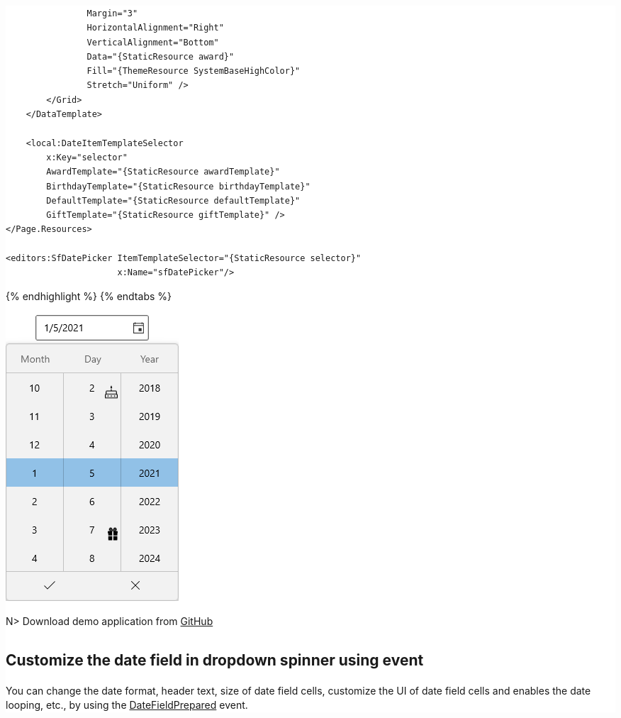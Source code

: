                     Margin="3"
                    HorizontalAlignment="Right"
                    VerticalAlignment="Bottom"
                    Data="{StaticResource award}"
                    Fill="{ThemeResource SystemBaseHighColor}"
                    Stretch="Uniform" />
            </Grid>
        </DataTemplate>

        <local:DateItemTemplateSelector
            x:Key="selector"
            AwardTemplate="{StaticResource awardTemplate}"
            BirthdayTemplate="{StaticResource birthdayTemplate}"
            DefaultTemplate="{StaticResource defaultTemplate}"
            GiftTemplate="{StaticResource giftTemplate}" />
    </Page.Resources>

    <editors:SfDatePicker ItemTemplateSelector="{StaticResource selector}"
                          x:Name="sfDatePicker"/>

{% endhighlight %}
{% endtabs %}

![Custom UI of specific date cells in dropdown spinner](Dropdown-Date-Spinner_images/ItemTemplateSelector.png)

N> Download demo application from [GitHub](https://github.com/SyncfusionExamples/syncfusion-winui-tools-datepicker-examples/blob/main/Samples/CustomUI)


## Customize the date field in dropdown spinner using event

You can change the date format, header text, size of date field cells, customize the UI of date field cells and enables the date looping, etc., by using the [DateFieldPrepared](https://help.syncfusion.com/cr/winui/Syncfusion.UI.Xaml.Editors.SfDatePicker.html#Syncfusion_UI_Xaml_Editors_SfDatePicker_DateFieldPrepared) event.
